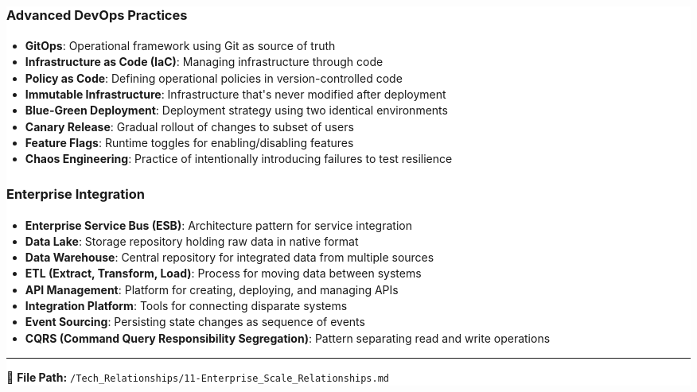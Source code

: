 ### **Advanced DevOps Practices**
- **GitOps**: Operational framework using Git as source of truth
- **Infrastructure as Code (IaC)**: Managing infrastructure through code
- **Policy as Code**: Defining operational policies in version-controlled code
- **Immutable Infrastructure**: Infrastructure that's never modified after deployment
- **Blue-Green Deployment**: Deployment strategy using two identical environments
- **Canary Release**: Gradual rollout of changes to subset of users
- **Feature Flags**: Runtime toggles for enabling/disabling features
- **Chaos Engineering**: Practice of intentionally introducing failures to test resilience

### **Enterprise Integration**
- **Enterprise Service Bus (ESB)**: Architecture pattern for service integration
- **Data Lake**: Storage repository holding raw data in native format
- **Data Warehouse**: Central repository for integrated data from multiple sources
- **ETL (Extract, Transform, Load)**: Process for moving data between systems
- **API Management**: Platform for creating, deploying, and managing APIs
- **Integration Platform**: Tools for connecting disparate systems
- **Event Sourcing**: Persisting state changes as sequence of events
- **CQRS (Command Query Responsibility Segregation)**: Pattern separating read and write operations

---

📄 **File Path:** `/Tech_Relationships/11-Enterprise_Scale_Relationships.md` 